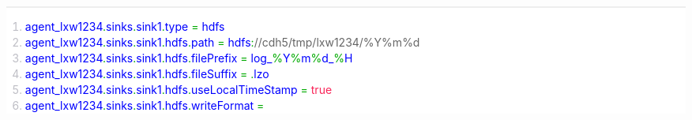 <pre class="prettyprint linenums" style="color:rgb(68,68,68);font-size:14px;line-height:20px;background-color:rgb(248,248,248);border:1px solid rgb(238,238,238);overflow:hidden;text-indent:30px;font-family:Consolas, 'Bitstream Vera Sans Mono', 'Courier New', Courier, monospace !important;"></pre><ol class="linenums" style="list-style:none;"><li class="L0" style="line-height:20px;text-indent:0px;color:rgb(190,190,197);margin-left:0px;list-style:decimal;"><span class="pln" style="color:rgb(0,0,255);">agent_lxw1234</span><span class="pun" style="color:rgb(0,170,0);">.</span><span class="pln" style="color:rgb(0,0,255);">sinks</span><span class="pun" style="color:rgb(0,170,0);">.</span><span class="pln" style="color:rgb(0,0,255);">sink1</span><span class="pun" style="color:rgb(0,170,0);">.</span><span class="pln" style="color:rgb(0,0,255);">type </span><span class="pun" style="color:rgb(0,170,0);">=</span><span class="pln" style="color:rgb(0,0,255);"> hdfs</span></li><li class="L1" style="line-height:20px;text-indent:0px;color:rgb(190,190,197);margin-left:0px;list-style:decimal;"><span class="pln" style="color:rgb(0,0,255);">agent_lxw1234</span><span class="pun" style="color:rgb(0,170,0);">.</span><span class="pln" style="color:rgb(0,0,255);">sinks</span><span class="pun" style="color:rgb(0,170,0);">.</span><span class="pln" style="color:rgb(0,0,255);">sink1</span><span class="pun" style="color:rgb(0,170,0);">.</span><span class="pln" style="color:rgb(0,0,255);">hdfs</span><span class="pun" style="color:rgb(0,170,0);">.</span><span class="pln" style="color:rgb(0,0,255);">path </span><span class="pun" style="color:rgb(0,170,0);">=</span><span class="pln" style="color:rgb(0,0,255);"> hdfs</span><span class="pun" style="color:rgb(0,170,0);">:</span><span class="com" style="color:rgb(102,102,102);">//cdh5/tmp/lxw1234/%Y%m%d</span></li><li class="L2" style="line-height:20px;text-indent:0px;color:rgb(190,190,197);margin-left:0px;list-style:decimal;"><span class="pln" style="color:rgb(0,0,255);">agent_lxw1234</span><span class="pun" style="color:rgb(0,170,0);">.</span><span class="pln" style="color:rgb(0,0,255);">sinks</span><span class="pun" style="color:rgb(0,170,0);">.</span><span class="pln" style="color:rgb(0,0,255);">sink1</span><span class="pun" style="color:rgb(0,170,0);">.</span><span class="pln" style="color:rgb(0,0,255);">hdfs</span><span class="pun" style="color:rgb(0,170,0);">.</span><span class="pln" style="color:rgb(0,0,255);">filePrefix </span><span class="pun" style="color:rgb(0,170,0);">=</span><span class="pln" style="color:rgb(0,0,255);"> log_</span><span class="pun" style="color:rgb(0,170,0);">%</span><span class="pln" style="color:rgb(0,0,255);">Y</span><span class="pun" style="color:rgb(0,170,0);">%</span><span class="pln" style="color:rgb(0,0,255);">m</span><span class="pun" style="color:rgb(0,170,0);">%</span><span class="pln" style="color:rgb(0,0,255);">d_</span><span class="pun" style="color:rgb(0,170,0);">%</span><span class="pln" style="color:rgb(0,0,255);">H</span></li><li class="L3" style="line-height:20px;text-indent:0px;color:rgb(190,190,197);margin-left:0px;list-style:decimal;"><span class="pln" style="color:rgb(0,0,255);">agent_lxw1234</span><span class="pun" style="color:rgb(0,170,0);">.</span><span class="pln" style="color:rgb(0,0,255);">sinks</span><span class="pun" style="color:rgb(0,170,0);">.</span><span class="pln" style="color:rgb(0,0,255);">sink1</span><span class="pun" style="color:rgb(0,170,0);">.</span><span class="pln" style="color:rgb(0,0,255);">hdfs</span><span class="pun" style="color:rgb(0,170,0);">.</span><span class="pln" style="color:rgb(0,0,255);">fileSuffix </span><span class="pun" style="color:rgb(0,170,0);">=</span><span class="pln" style="color:rgb(0,0,255);"> </span><span class="pun" style="color:rgb(0,170,0);">.</span><span class="pln" style="color:rgb(0,0,255);">lzo</span></li><li class="L4" style="line-height:20px;text-indent:0px;color:rgb(190,190,197);margin-left:0px;list-style:decimal;"><span class="pln" style="color:rgb(0,0,255);">agent_lxw1234</span><span class="pun" style="color:rgb(0,170,0);">.</span><span class="pln" style="color:rgb(0,0,255);">sinks</span><span class="pun" style="color:rgb(0,170,0);">.</span><span class="pln" style="color:rgb(0,0,255);">sink1</span><span class="pun" style="color:rgb(0,170,0);">.</span><span class="pln" style="color:rgb(0,0,255);">hdfs</span><span class="pun" style="color:rgb(0,170,0);">.</span><span class="pln" style="color:rgb(0,0,255);">useLocalTimeStamp </span><span class="pun" style="color:rgb(0,170,0);">=</span><span class="pln" style="color:rgb(0,0,255);"> </span><span class="kwd" style="color:rgb(249,38,89);">true</span></li><li class="L5" style="line-height:20px;text-indent:0px;color:rgb(190,190,197);margin-left:0px;list-style:decimal;"><span class="pln" style="color:rgb(0,0,255);">agent_lxw1234</span><span class="pun" style="color:rgb(0,170,0);">.</span><span class="pln" style="color:rgb(0,0,255);">sinks</span><span class="pun" style="color:rgb(0,170,0);">.</span><span class="pln" style="color:rgb(0,0,255);">sink1</span><span class="pun" style="color:rgb(0,170,0);">.</span><span class="pln" style="color:rgb(0,0,255);">hdfs</span><span class="pun" style="color:rgb(0,170,0);">.</span><span class="pln" style="color:rgb(0,0,255);">writeFormat </span><span class="pun" style="color:rgb(0,170,0);">=</span><span class="pln" style="color:rgb(0,0,255);">
